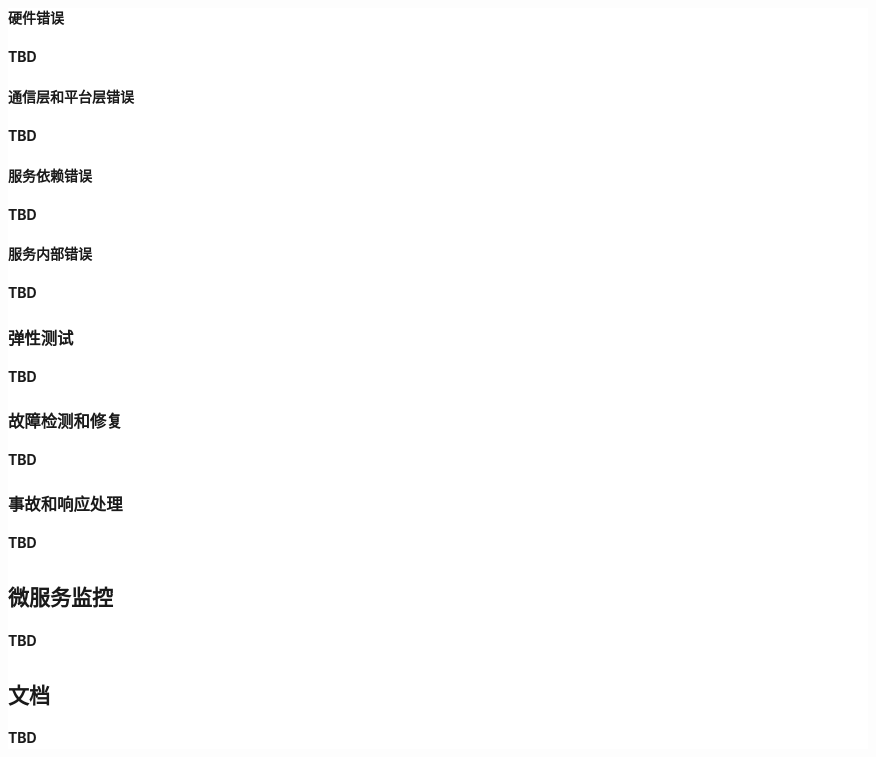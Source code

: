 #### 硬件错误
**TBD**

#### 通信层和平台层错误
**TBD**

#### 服务依赖错误
**TBD**

#### 服务内部错误
**TBD**

### 弹性测试

**TBD**

### 故障检测和修复

**TBD**

### 事故和响应处理

**TBD**

## 微服务监控

**TBD**

## 文档

**TBD**

